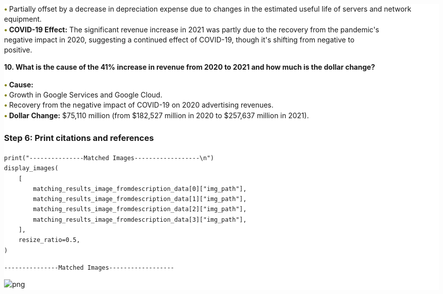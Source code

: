 <span style="color: #808000; text-decoration-color: #808000; font-weight: bold">    • </span>Partially offset by a decrease in depreciation expense due to changes in the estimated useful life of servers
<span style="color: #808000; text-decoration-color: #808000; font-weight: bold">      </span>and network equipment.                                                                                       
<span style="color: #808000; text-decoration-color: #808000; font-weight: bold"> • </span><span style="font-weight: bold">COVID-19 Effect:</span>  The significant revenue increase in 2021 was partly due to the recovery from the pandemic's   
<span style="color: #808000; text-decoration-color: #808000; font-weight: bold">   </span>negative impact in 2020, suggesting a continued effect of COVID-19, though it's shifting from negative to       
<span style="color: #808000; text-decoration-color: #808000; font-weight: bold">   </span>positive.                                                                                                       

<span style="font-weight: bold">10. What is the cause of the 41% increase in revenue from 2020 to 2021 and how much is the dollar change?</span>          

<span style="color: #808000; text-decoration-color: #808000; font-weight: bold"> • </span><span style="font-weight: bold">Cause:</span>                                                                                                          
<span style="color: #808000; text-decoration-color: #808000; font-weight: bold">    • </span>Growth in Google Services and Google Cloud.                                                                  
<span style="color: #808000; text-decoration-color: #808000; font-weight: bold">    • </span>Recovery from the negative impact of COVID-19 on 2020 advertising revenues.                                  
<span style="color: #808000; text-decoration-color: #808000; font-weight: bold"> • </span><span style="font-weight: bold">Dollar Change:</span> $75,110 million (from $182,527 million in 2020 to $257,637 million in 2021).                     
</pre>




### Step 6: Print citations and references


```
print("---------------Matched Images------------------\n")
display_images(
    [
        matching_results_image_fromdescription_data[0]["img_path"],
        matching_results_image_fromdescription_data[1]["img_path"],
        matching_results_image_fromdescription_data[2]["img_path"],
        matching_results_image_fromdescription_data[3]["img_path"],
    ],
    resize_ratio=0.5,
)
```

    ---------------Matched Images------------------
    
    


    
![png](output_86_1.png)
    


    
    
    

